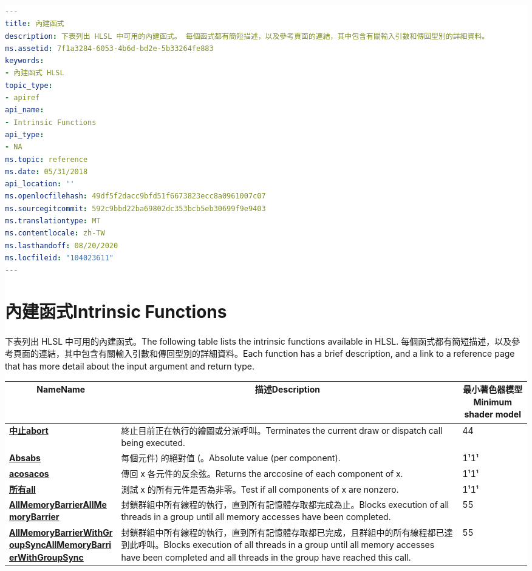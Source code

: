 ```yaml
---
title: 內建函式
description: 下表列出 HLSL 中可用的內建函式。 每個函式都有簡短描述，以及參考頁面的連結，其中包含有關輸入引數和傳回型別的詳細資料。
ms.assetid: 7f1a3284-6053-4b6d-bd2e-5b33264fe883
keywords:
- 內建函式 HLSL
topic_type:
- apiref
api_name:
- Intrinsic Functions
api_type:
- NA
ms.topic: reference
ms.date: 05/31/2018
api_location: ''
ms.openlocfilehash: 49df5f2dacc9bfd51f6673823ecc8a0961007c07
ms.sourcegitcommit: 592c9bbd22ba69802dc353bcb5eb30699f9e9403
ms.translationtype: MT
ms.contentlocale: zh-TW
ms.lasthandoff: 08/20/2020
ms.locfileid: "104023611"
---
```

# <a name="intrinsic-functions"></a><span data-ttu-id="1b9f1-105">內建函式</span><span class="sxs-lookup"><span data-stu-id="1b9f1-105">Intrinsic Functions</span></span>

<span data-ttu-id="1b9f1-106">下表列出 HLSL 中可用的內建函式。</span><span class="sxs-lookup"><span data-stu-id="1b9f1-106">The following table lists the intrinsic functions available in HLSL.</span></span> <span data-ttu-id="1b9f1-107">每個函式都有簡短描述，以及參考頁面的連結，其中包含有關輸入引數和傳回型別的詳細資料。</span><span class="sxs-lookup"><span data-stu-id="1b9f1-107">Each function has a brief description, and a link to a reference page that has more detail about the input argument and return type.</span></span>



| <span data-ttu-id="1b9f1-108">Name</span><span class="sxs-lookup"><span data-stu-id="1b9f1-108">Name</span></span>                                                                                    | <span data-ttu-id="1b9f1-109">描述</span><span class="sxs-lookup"><span data-stu-id="1b9f1-109">Description</span></span>                                                                                                                                                     | <span data-ttu-id="1b9f1-110">最小著色器模型</span><span class="sxs-lookup"><span data-stu-id="1b9f1-110">Minimum shader model</span></span> |
|-----------------------------------------------------------------------------------------|-----------------------------------------------------------------------------------------------------------------------------------------------------------------|----------------------|
| [<span data-ttu-id="1b9f1-111">**中止**</span><span class="sxs-lookup"><span data-stu-id="1b9f1-111">**abort**</span></span>](abort.md)                                                                  | <span data-ttu-id="1b9f1-112">終止目前正在執行的繪圖或分派呼叫。</span><span class="sxs-lookup"><span data-stu-id="1b9f1-112">Terminates the current draw or dispatch call being executed.</span></span>                                                                                                    | <span data-ttu-id="1b9f1-113">4</span><span class="sxs-lookup"><span data-stu-id="1b9f1-113">4</span></span>                    |
| [<span data-ttu-id="1b9f1-114">**Abs**</span><span class="sxs-lookup"><span data-stu-id="1b9f1-114">**abs**</span></span>](dx-graphics-hlsl-abs.md)                                                     | <span data-ttu-id="1b9f1-115">每個元件) 的絕對值 (。</span><span class="sxs-lookup"><span data-stu-id="1b9f1-115">Absolute value (per component).</span></span>                                                                                                                                 | <span data-ttu-id="1b9f1-116">1¹</span><span class="sxs-lookup"><span data-stu-id="1b9f1-116">1¹</span></span>                   |
| [<span data-ttu-id="1b9f1-117">**acos**</span><span class="sxs-lookup"><span data-stu-id="1b9f1-117">**acos**</span></span>](dx-graphics-hlsl-acos.md)                                                   | <span data-ttu-id="1b9f1-118">傳回 x 各元件的反余弦。</span><span class="sxs-lookup"><span data-stu-id="1b9f1-118">Returns the arccosine of each component of x.</span></span>                                                                                                                   | <span data-ttu-id="1b9f1-119">1¹</span><span class="sxs-lookup"><span data-stu-id="1b9f1-119">1¹</span></span>                   |
| [<span data-ttu-id="1b9f1-120">**所有**</span><span class="sxs-lookup"><span data-stu-id="1b9f1-120">**all**</span></span>](dx-graphics-hlsl-all.md)                                                     | <span data-ttu-id="1b9f1-121">測試 x 的所有元件是否為非零。</span><span class="sxs-lookup"><span data-stu-id="1b9f1-121">Test if all components of x are nonzero.</span></span>                                                                                                                        | <span data-ttu-id="1b9f1-122">1¹</span><span class="sxs-lookup"><span data-stu-id="1b9f1-122">1¹</span></span>                   |
| [<span data-ttu-id="1b9f1-123">**AllMemoryBarrier**</span><span class="sxs-lookup"><span data-stu-id="1b9f1-123">**AllMemoryBarrier**</span></span>](allmemorybarrier.md)                                            | <span data-ttu-id="1b9f1-124">封鎖群組中所有線程的執行，直到所有記憶體存取都完成為止。</span><span class="sxs-lookup"><span data-stu-id="1b9f1-124">Blocks execution of all threads in a group until all memory accesses have been completed.</span></span>                                                                       | <span data-ttu-id="1b9f1-125">5</span><span class="sxs-lookup"><span data-stu-id="1b9f1-125">5</span></span>                    |
| [<span data-ttu-id="1b9f1-126">**AllMemoryBarrierWithGroupSync**</span><span class="sxs-lookup"><span data-stu-id="1b9f1-126">**AllMemoryBarrierWithGroupSync**</span></span>](allmemorybarrierwithgroupsync.md)                  | <span data-ttu-id="1b9f1-127">封鎖群組中所有線程的執行，直到所有記憶體存取都已完成，且群組中的所有線程都已達到此呼叫。</span><span class="sxs-lookup"><span data-stu-id="1b9f1-127">Blocks execution of all threads in a group until all memory accesses have been completed and all threads in the group have reached this call.</span></span>                   | <span data-ttu-id="1b9f1-128">5</span><span class="sxs-lookup"><span data-stu-id="1b9f1-128">5</span></span>                    |
